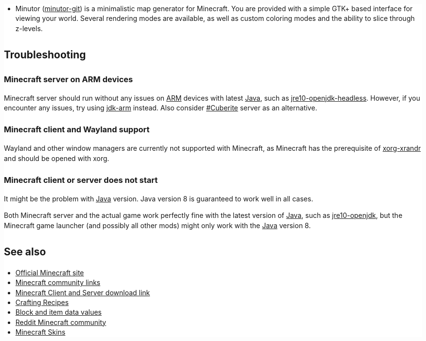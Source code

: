 *   Minutor ([minutor-git](https://aur.archlinux.org/packages/minutor-git/)) is a minimalistic map generator for Minecraft. You are provided with a simple GTK+ based interface for viewing your world. Several rendering modes are available, as well as custom coloring modes and the ability to slice through z-levels.

## Troubleshooting

### Minecraft server on ARM devices

Minecraft server should run without any issues on [ARM](https://archlinuxarm.org/) devices with latest [Java](/index.php/Java "Java"), such as [jre10-openjdk-headless](https://www.archlinux.org/packages/?name=jre10-openjdk-headless). However, if you encounter any issues, try using [jdk-arm](https://aur.archlinux.org/packages/jdk-arm/) instead. Also consider [#Cuberite](#Cuberite) server as an alternative.

### Minecraft client and Wayland support

Wayland and other window managers are currently not supported with Minecraft, as Minecraft has the prerequisite of [xorg-xrandr](https://www.archlinux.org/packages/?name=xorg-xrandr) and should be opened with xorg.

### Minecraft client or server does not start

It might be the problem with [Java](/index.php/Java "Java") version. Java version 8 is guaranteed to work well in all cases.

Both Minecraft server and the actual game work perfectly fine with the latest version of [Java](/index.php/Java "Java"), such as [jre10-openjdk](https://www.archlinux.org/packages/?name=jre10-openjdk), but the Minecraft game launcher (and possibly all other mods) might only work with the [Java](/index.php/Java "Java") version 8.

## See also

*   [Official Minecraft site](https://www.minecraft.net/)
*   [Minecraft community links](https://www.minecraft.net/community)
*   [Minecraft Client and Server download link](https://minecraft.net/download)
*   [Crafting Recipes](http://www.minecraftwiki.net/wiki/Crafting)
*   [Block and item data values](http://www.minecraftwiki.net/wiki/Data_values)
*   [Reddit Minecraft community](http://www.reddit.com/r/minecraft)
*   [Minecraft Skins](http://www.minecraftskins.net)